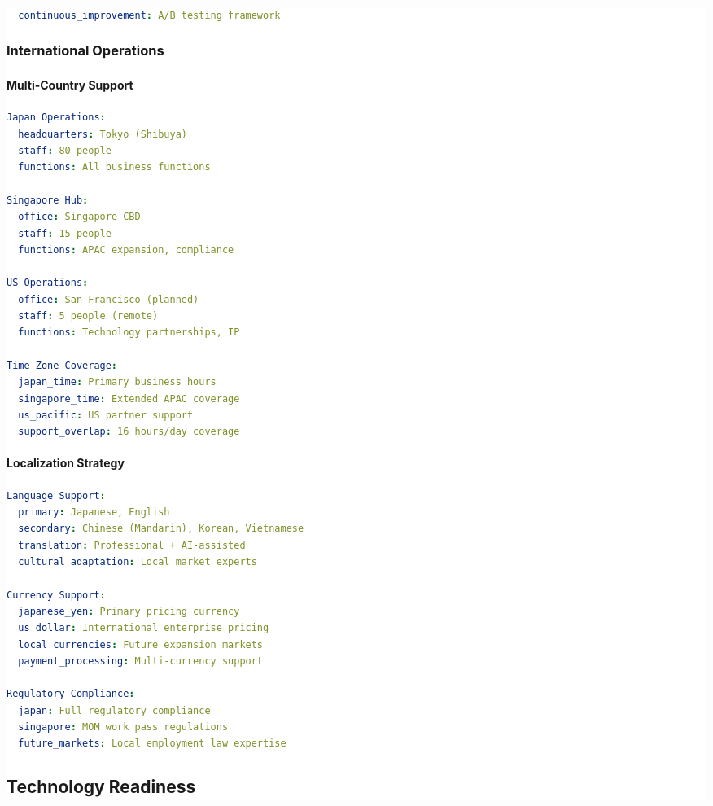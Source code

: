 ```yaml
  continuous_improvement: A/B testing framework
```

### International Operations

#### Multi-Country Support
```yaml
Japan Operations:
  headquarters: Tokyo (Shibuya)
  staff: 80 people
  functions: All business functions
  
Singapore Hub:
  office: Singapore CBD
  staff: 15 people
  functions: APAC expansion, compliance
  
US Operations:
  office: San Francisco (planned)
  staff: 5 people (remote)
  functions: Technology partnerships, IP

Time Zone Coverage:
  japan_time: Primary business hours
  singapore_time: Extended APAC coverage
  us_pacific: US partner support
  support_overlap: 16 hours/day coverage
```

#### Localization Strategy
```yaml
Language Support:
  primary: Japanese, English
  secondary: Chinese (Mandarin), Korean, Vietnamese
  translation: Professional + AI-assisted
  cultural_adaptation: Local market experts

Currency Support:
  japanese_yen: Primary pricing currency
  us_dollar: International enterprise pricing
  local_currencies: Future expansion markets
  payment_processing: Multi-currency support

Regulatory Compliance:
  japan: Full regulatory compliance
  singapore: MOM work pass regulations
  future_markets: Local employment law expertise
```

## Technology Readiness
